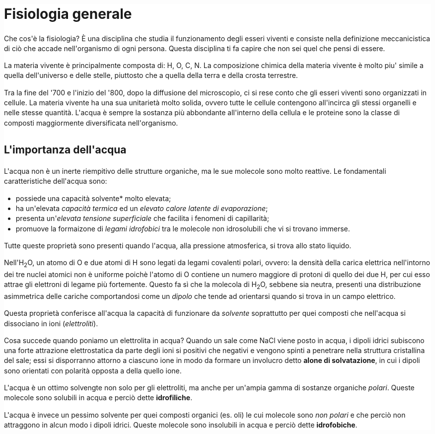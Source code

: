 # Fisiologia generale

Che cos'è la fisiologia?
È una disciplina che studia il funzionamento degli esseri viventi e consiste nella definizione meccanicistica di ciò che accade nell'organismo di ogni persona.
Questa disciplina ti fa capire che non sei quel che pensi di essere.

La materia vivente è principalmente composta di: H, O, C, N. La composizione chimica della materia vivente è molto piu' simile a quella dell'universo e delle stelle, piuttosto che a quella della terra e della crosta terrestre.

Tra la fine del '700 e l'inizio del '800, dopo la diffusione del microscopio, ci si rese conto che gli esseri viventi sono organizzati in cellule.
La materia vivente ha una sua unitarietà molto solida, ovvero tutte le cellule contengono all'incirca gli stessi organelli e nelle stesse quantità.
L'acqua è sempre la sostanza più abbondante all'interno della cellula e le proteine sono la classe di composti maggiormente diversificata nell'organismo.

## L'importanza dell'acqua

L'acqua non è un inerte riempitivo delle strutture organiche, ma le sue molecole sono molto reattive.
Le fondamentali caratteristiche dell'acqua sono:

+ possiede una capacità solvente* molto elevata;
+ ha un'elevata *capacità termica* ed un *elevato calore latente di evaporazione*;
+ presenta un'*elevata tensione superficiale* che facilita i fenomeni di capillarità;
+ promuove la formaizone di *legami idrofobici* tra le molecole non idrosolubili che vi si trovano immerse.

Tutte queste proprietà sono presenti quando l'acqua, alla pressione atmosferica, si trova allo stato liquido.

Nell'H$_2$O, un atomo di O e due atomi di H sono legati da legami covalenti polari, ovvero: la densità della carica elettrica nell'intorno dei tre nuclei atomici non è uniforme poichè l'atomo di O contiene un numero maggiore di protoni di quello dei due H, per cui esso attrae gli elettroni di legame più fortemente. Questo fa sì che la molecola di H$_2$O, sebbene sia neutra, presenti una distribuzione asimmetrica delle cariche comportandosi come un *dipolo* che tende ad orientarsi quando si trova in un campo elettrico.

Questa proprietà conferisce all'acqua la capacità di funzionare da *solvente* soprattutto per quei composti che nell'acqua si dissociano in ioni (*elettroliti*).

Cosa succede quando poniamo un elettrolita in acqua?
Quando un sale come NaCl viene posto in acqua, i dipoli idrici subiscono una forte attrazione elettrostatica da parte degli ioni si positivi che negativi e vengono spinti a penetrare nella struttura cristallina del sale; essi si disporranno attorno a ciascuno ione in modo da formare un involucro detto **alone di solvatazione**, in cui i dipoli sono orientati con polarità opposta a della quello ione.

L'acqua è un ottimo solvengte non solo per gli elettroliti, ma anche per un'ampia gamma di sostanze organiche *polari*. Queste molecole sono solubili in acqua e perciò dette **idrofiliche**.

L'acqua è invece un pessimo solvente per quei composti organici (es. oli) le cui molecole sono *non polari* e che perciò non attraggono in alcun modo i dipoli idrici. Queste molecole sono insolubili in acqua e perciò dette **idrofobiche**.
